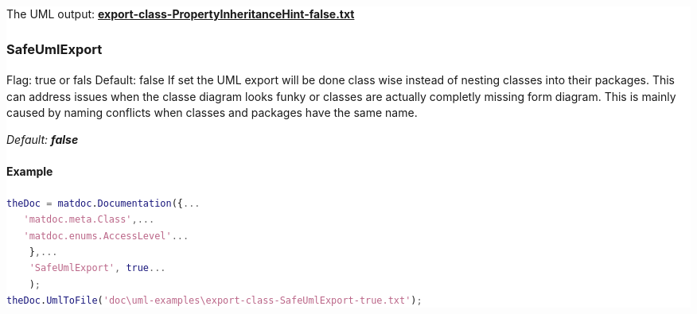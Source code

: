 The UML output: **[export-class-PropertyInheritanceHint-false.txt](uml-examples/export-class-PropertyInheritanceHint-false.txt)**

### SafeUmlExport

Flag: true or fals
 Default: false
 If set the UML export will be done class wise instead of nesting
 classes into their packages. This can address issues when the
 classe diagram looks funky or classes are actually completly
 missing form diagram. This is mainly caused by naming conflicts
 when classes and packages have the same name.

*Default: **false***

#### Example

```matlab
theDoc = matdoc.Documentation({...
   'matdoc.meta.Class',...
   'matdoc.enums.AccessLevel'...
    },...
    'SafeUmlExport', true...
    );
theDoc.UmlToFile('doc\uml-examples\export-class-SafeUmlExport-true.txt');
```
